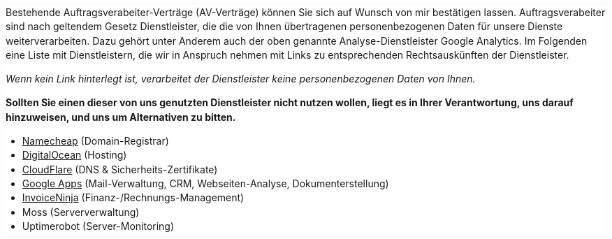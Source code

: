 Bestehende Auftragsverabeiter-Verträge (AV-Verträge) können Sie sich auf Wunsch von mir bestätigen lassen. Auftragsverabeiter sind nach geltendem Gesetz Dienstleister, die die von Ihnen übertragenen personenbezogenen Daten für unsere Dienste weiterverarbeiten. Dazu gehört unter Anderem auch der oben genannte Analyse-Dienstleister Google Analytics. Im Folgenden eine Liste mit Dienstleistern, die wir in Anspruch nehmen mit Links zu entsprechenden Rechtsauskünften der Dienstleister.

_Wenn kein Link hinterlegt ist, verarbeitet der Dienstleister keine personenbezogenen Daten von Ihnen._

**Sollten Sie einen dieser von uns genutzten Dienstleister nicht nutzen wollen, liegt es in Ihrer Verantwortung, uns darauf hinzuweisen, und uns um Alternativen zu bitten.**

- [Namecheap](https://www.google.com/url?q=https%3A%2F%2Fwww.namecheap.com%2Flegal%2Fgeneral%2Fprivacy-policy.aspx&sa=D&sntz=1&usg=AFQjCNFH2ZSpdbQdc6Q3i9MEUqQ5ICUtwQ) (Domain-Registrar)
- [DigitalOcean](https://www.google.com/url?q=https%3A%2F%2Fwww.digitalocean.com%2Fsecurity%2Fcompliance%2F&sa=D&sntz=1&usg=AFQjCNEoR6fuPRKdbBJi9SVgKFh_zywOKQ) (Hosting)
- [CloudFlare](https://www.google.com/url?q=https%3A%2F%2Fwww.cloudflare.com%2Fgdpr%2Fintroduction%2F&sa=D&sntz=1&usg=AFQjCNGHp6wDfu3aoR8ZKSofCJb2y7aZFw) (DNS & Sicherheits-Zertifikate)
- [Google Apps](https://cloud.google.com/security/gdpr/) (Mail-Verwaltung, CRM, Webseiten-Analyse, Dokumenterstellung)
- [InvoiceNinja](https://www.google.com/url?q=https%3A%2F%2Fwww.invoiceninja.com%2Fgdpr%2F&sa=D&sntz=1&usg=AFQjCNEzqLpuPBdyKQiQHmbW1fGQ1CyYMw) (Finanz-/Rechnungs-Management)
- Moss (Serververwaltung)
- Uptimerobot (Server-Monitoring)
